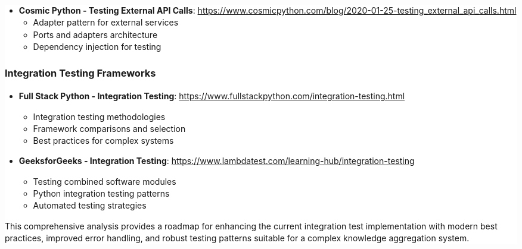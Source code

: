 - **Cosmic Python - Testing External API Calls**: https://www.cosmicpython.com/blog/2020-01-25-testing_external_api_calls.html
  - Adapter pattern for external services
  - Ports and adapters architecture
  - Dependency injection for testing

### Integration Testing Frameworks
- **Full Stack Python - Integration Testing**: https://www.fullstackpython.com/integration-testing.html
  - Integration testing methodologies
  - Framework comparisons and selection
  - Best practices for complex systems

- **GeeksforGeeks - Integration Testing**: https://www.lambdatest.com/learning-hub/integration-testing
  - Testing combined software modules
  - Python integration testing patterns
  - Automated testing strategies

This comprehensive analysis provides a roadmap for enhancing the current integration test implementation with modern best practices, improved error handling, and robust testing patterns suitable for a complex knowledge aggregation system.
